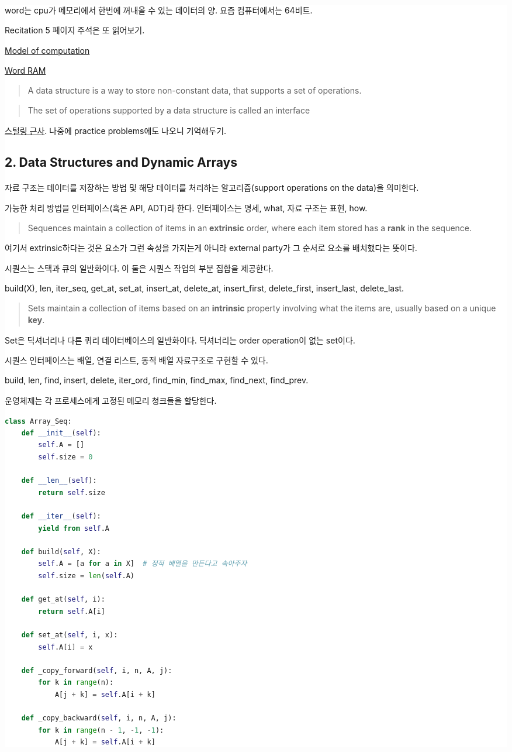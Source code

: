 word는 cpu가 메모리에서 한번에 꺼내올 수 있는 데이터의 양. 요즘 컴퓨터에서는 64비트.

Recitation 5 페이지 주석은 또 읽어보기.

[Model of computation](https://en.wikipedia.org/wiki/Model_of_computation)

[Word RAM](https://en.wikipedia.org/wiki/Word_RAM)

> A data structure is a way to store non-constant data, that supports a set of operations.

> The set of operations supported by a data structure is called an interface

[스털링 근사](https://ko.wikipedia.org/wiki/스털링_근사). 나중에 practice problems에도 나오니 기억해두기.

## 2. Data Structures and Dynamic Arrays

자료 구조는 데이터를 저장하는 방법 및 해당 데이터를 처리하는 알고리즘(support operations on the data)을 의미한다.

가능한 처리 방법을 인터페이스(혹은 API, ADT)라 한다. 인터페이스는 명세, what, 자료 구조는 표현, how.

> Sequences maintain a collection of items in an **extrinsic** order, where each item stored has a **rank** in the sequence.

여기서 extrinsic하다는 것은 요소가 그런 속성을 가지는게 아니라 external party가 그 순서로 요소를 배치했다는 뜻이다.

시퀀스는 스택과 큐의 일반화이다. 이 둘은 시퀀스 작업의 부분 집합을 제공한다.

build(X), len, iter_seq, get_at, set_at, insert_at, delete_at, insert_first, delete_first, insert_last, delete_last.

> Sets maintain a collection of items based on an **intrinsic** property involving what the items are, usually based on a unique **key**.

Set은 딕셔너리나 다른 쿼리 데이터베이스의 일반화이다. 딕셔너리는 order operation이 없는 set이다.

시퀀스 인터페이스는 배열, 연결 리스트, 동적 배열 자료구조로 구현할 수 있다.

build, len, find, insert, delete, iter_ord, find_min, find_max, find_next, find_prev.

운영체제는 각 프로세스에게 고정된 메모리 청크들을 할당한다.

```py
class Array_Seq:
    def __init__(self):
        self.A = []
        self.size = 0

    def __len__(self):
        return self.size

    def __iter__(self):
        yield from self.A

    def build(self, X):
        self.A = [a for a in X]  # 정적 배열을 만든다고 속아주자
        self.size = len(self.A)

    def get_at(self, i):
        return self.A[i]

    def set_at(self, i, x):
        self.A[i] = x

    def _copy_forward(self, i, n, A, j):
        for k in range(n):
            A[j + k] = self.A[i + k]

    def _copy_backward(self, i, n, A, j):
        for k in range(n - 1, -1, -1):
            A[j + k] = self.A[i + k]

```